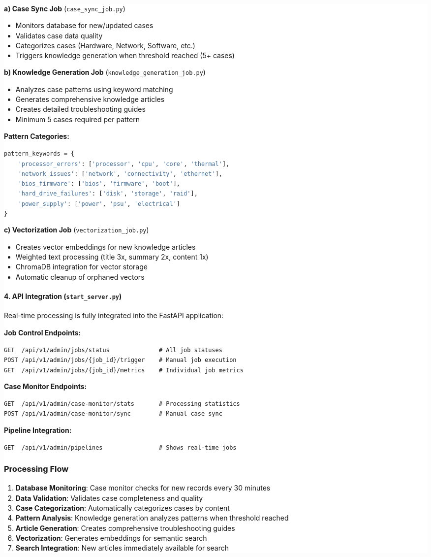 **a) Case Sync Job** (`case_sync_job.py`)
- Monitors database for new/updated cases
- Validates case data quality
- Categorizes cases (Hardware, Network, Software, etc.)
- Triggers knowledge generation when threshold reached (5+ cases)

**b) Knowledge Generation Job** (`knowledge_generation_job.py`)
- Analyzes case patterns using keyword matching
- Generates comprehensive knowledge articles
- Creates detailed troubleshooting guides
- Minimum 5 cases required per pattern

**Pattern Categories:**
```python
pattern_keywords = {
    'processor_errors': ['processor', 'cpu', 'core', 'thermal'],
    'network_issues': ['network', 'connectivity', 'ethernet'],
    'bios_firmware': ['bios', 'firmware', 'boot'],
    'hard_drive_failures': ['disk', 'storage', 'raid'],
    'power_supply': ['power', 'psu', 'electrical']
}
```

**c) Vectorization Job** (`vectorization_job.py`)
- Creates vector embeddings for new knowledge articles
- Weighted text processing (title 3x, summary 2x, content 1x)
- ChromaDB integration for vector storage
- Automatic cleanup of orphaned vectors

#### 4. **API Integration** (`start_server.py`)

Real-time processing is fully integrated into the FastAPI application:

**Job Control Endpoints:**
```http
GET  /api/v1/admin/jobs/status              # All job statuses
POST /api/v1/admin/jobs/{job_id}/trigger    # Manual job execution
GET  /api/v1/admin/jobs/{job_id}/metrics    # Individual job metrics
```

**Case Monitor Endpoints:**
```http
GET  /api/v1/admin/case-monitor/stats       # Processing statistics
POST /api/v1/admin/case-monitor/sync        # Manual case sync
```

**Pipeline Integration:**
```http
GET  /api/v1/admin/pipelines                # Shows real-time jobs
```

### Processing Flow

1. **Database Monitoring**: Case monitor checks for new records every 30 minutes
2. **Data Validation**: Validates case completeness and quality
3. **Case Categorization**: Automatically categorizes cases by content
4. **Pattern Analysis**: Knowledge generation analyzes patterns when threshold reached
5. **Article Generation**: Creates comprehensive troubleshooting guides
6. **Vectorization**: Generates embeddings for semantic search
7. **Search Integration**: New articles immediately available for search
